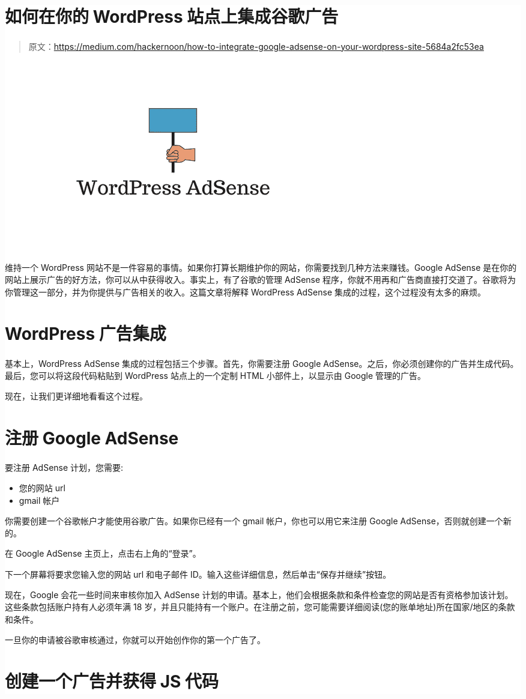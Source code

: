 # 如何在你的 WordPress 站点上集成谷歌广告

> 原文：<https://medium.com/hackernoon/how-to-integrate-google-adsense-on-your-wordpress-site-5684a2fc53ea>

![](img/2a67a5f05bb026530e79de20167e5b4d.png)

维持一个 WordPress 网站不是一件容易的事情。如果你打算长期维护你的网站，你需要找到几种方法来赚钱。Google AdSense 是在你的网站上展示广告的好方法，你可以从中获得收入。事实上，有了谷歌的管理 AdSense 程序，你就不用再和广告商直接打交道了。谷歌将为你管理这一部分，并为你提供与广告相关的收入。这篇文章将解释 WordPress AdSense 集成的过程，这个过程没有太多的麻烦。

# WordPress 广告集成

基本上，WordPress AdSense 集成的过程包括三个步骤。首先，你需要注册 Google AdSense。之后，你必须创建你的广告并生成代码。最后，您可以将这段代码粘贴到 WordPress 站点上的一个定制 HTML 小部件上，以显示由 Google 管理的广告。

现在，让我们更详细地看看这个过程。

# 注册 Google AdSense

要注册 AdSense 计划，您需要:

*   您的网站 url
*   gmail 帐户

你需要创建一个谷歌帐户才能使用谷歌广告。如果你已经有一个 gmail 帐户，你也可以用它来注册 Google AdSense，否则就创建一个新的。

在 Google AdSense 主页上，点击右上角的“登录”。

下一个屏幕将要求您输入您的网站 url 和电子邮件 ID。输入这些详细信息，然后单击“保存并继续”按钮。

现在，Google 会花一些时间来审核你加入 AdSense 计划的申请。基本上，他们会根据条款和条件检查您的网站是否有资格参加该计划。这些条款包括账户持有人必须年满 18 岁，并且只能持有一个账户。在注册之前，您可能需要详细阅读(您的账单地址)所在国家/地区的条款和条件。

一旦你的申请被谷歌审核通过，你就可以开始创作你的第一个广告了。

# 创建一个广告并获得 JS 代码
